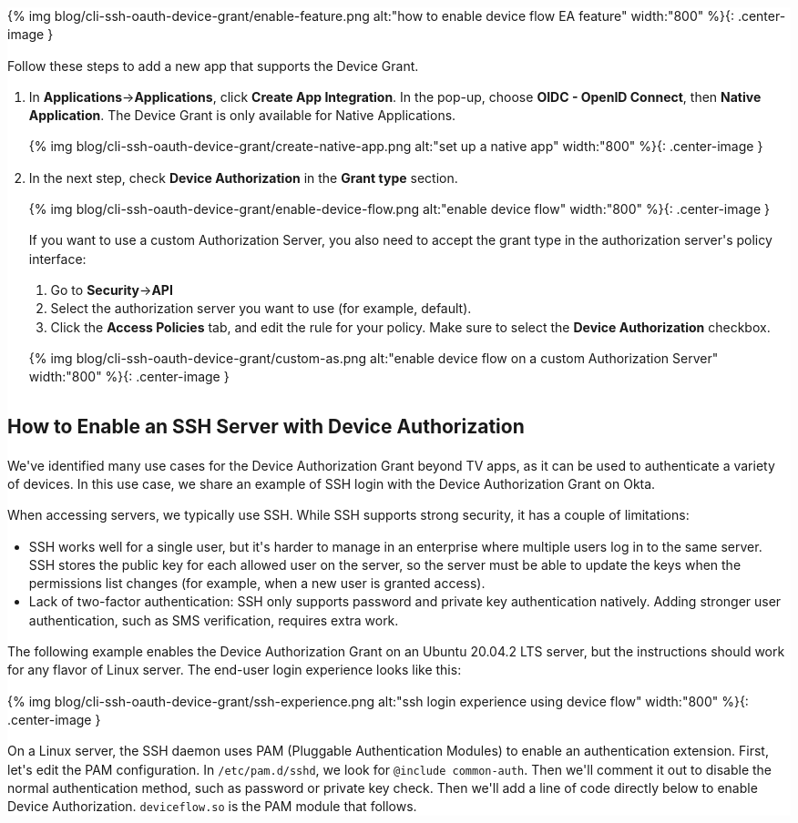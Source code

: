 {% img blog/cli-ssh-oauth-device-grant/enable-feature.png alt:"how to enable device flow EA feature" width:"800" %}{: .center-image }



Follow these steps to add a new app that supports the Device Grant.

1. In **Applications**->**Applications**, click **Create App Integration**. In the pop-up, choose **OIDC - OpenID Connect**, then **Native Application**. The Device Grant is only available for Native Applications.

   {% img blog/cli-ssh-oauth-device-grant/create-native-app.png alt:"set up a native app" width:"800" %}{: .center-image }

2. In the next step, check **Device Authorization** in the **Grant type** section.

   {% img blog/cli-ssh-oauth-device-grant/enable-device-flow.png alt:"enable device flow" width:"800" %}{: .center-image }
   
   If you want to use a custom Authorization Server, you also need to accept the grant type in the authorization server's policy interface:
   
   1. Go to **Security**->**API**
   1. Select the authorization server you want to use (for example, default).
   1. Click the **Access Policies** tab, and edit the rule for your policy.  Make sure to select the **Device Authorization** checkbox.
   
   {% img blog/cli-ssh-oauth-device-grant/custom-as.png alt:"enable device flow on a custom Authorization Server" width:"800" %}{: .center-image }

## How to Enable an SSH Server with Device Authorization

We've identified many use cases for the Device Authorization Grant beyond TV apps, as it can be used to authenticate a variety of devices. In this use case, we share an example of SSH login with the Device Authorization Grant on Okta.

When accessing servers, we typically use SSH. While SSH supports strong security, it has a couple of limitations:

- SSH works well for a single user, but it's harder to manage in an enterprise where multiple users log in to the same server. SSH stores the public key for each allowed user on the server, so the server must be able to update the keys when the permissions list changes (for example, when a new user is granted access).
- Lack of two-factor authentication: SSH only supports password and private key authentication natively. Adding stronger user authentication, such as SMS verification, requires extra work.

The following example enables the Device Authorization Grant on an Ubuntu 20.04.2 LTS server, but the instructions should work for any flavor of Linux server. The end-user login experience looks like this:

{% img blog/cli-ssh-oauth-device-grant/ssh-experience.png alt:"ssh login experience using device flow" width:"800" %}{: .center-image }

On a Linux server, the SSH daemon uses PAM (Pluggable Authentication Modules) to enable an authentication extension. First, let's edit the PAM configuration. In `/etc/pam.d/sshd`, we look for `@include common-auth`. Then we'll comment it out to disable the normal authentication method, such as password or private key check. Then we'll add a line of code directly below to enable Device Authorization.  `deviceflow.so` is the PAM module that follows.
